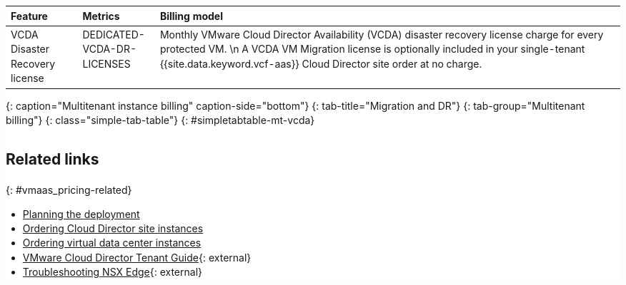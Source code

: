 | Feature | Metrics | Billing model |
|:--------|:--------|:--------------|
| VCDA Disaster Recovery license| DEDICATED-VCDA-DR-LICENSES | Monthly VMware Cloud Director Availability (VCDA) disaster recovery license charge for every protected VM. \n A VCDA VM Migration license is optionally included in your single-tenant {{site.data.keyword.vcf-aas}} Cloud Director site order at no charge.|
{: caption="Multitenant instance billing" caption-side="bottom"}
{: tab-title="Migration and DR"}
{: tab-group="Multitenant billing"}
{: class="simple-tab-table"}
{: #simpletabtable-mt-vcda}

## Related links
{: #vmaas_pricing-related}

* [Planning the deployment](/docs/vmware-service?topic=vmware-service-tenant-plan-deploy)
* [Ordering Cloud Director site instances](/docs/vmware-service?topic=vmware-service-tenant-ordering)
* [Ordering virtual data center instances](/docs/vmware-service?topic=vmware-service-vdc-adding)
* [VMware Cloud Director Tenant Guide](https://techdocs.broadcom.com/us/en/vmware-cis/cloud-director/vmware-cloud-director/10-5/map-for-vmware-cloud-director-tenant-portal-guide-10-5.html){: external}
* [Troubleshooting NSX Edge](https://techdocs.broadcom.com/us/en/vmware-cis/nsx/vmware-nsx/4-2/installation-guide/troubleshooting-installation-issues/troubleshooting-nsx-edge-nodes.html){: external}
